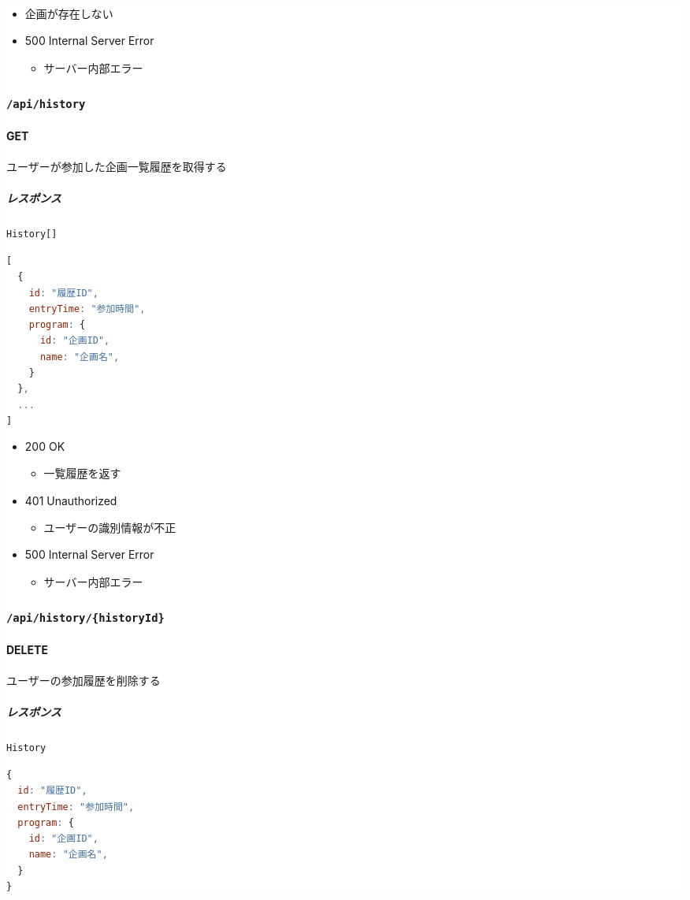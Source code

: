   - 企画が存在しない

- 500 Internal Server Error

  - サーバー内部エラー

### `/api/history`

#### GET

ユーザーが参加した企画一覧履歴を取得する

##### レスポンス

`History[]`

```javascript
[
  {
    id: "履歴ID",
    entryTime: "参加時間",
    program: {
      id: "企画ID",
      name: "企画名",
    }
  },
  ...
]
```

- 200 OK

  - 一覧履歴を返す

- 401 Unauthorized

  - ユーザーの識別情報が不正

- 500 Internal Server Error

  - サーバー内部エラー

### `/api/history/{historyId}`

#### DELETE

ユーザーの参加履歴を削除する

##### レスポンス

`History`

```javascript
{
  id: "履歴ID",
  entryTime: "参加時間",
  program: {
    id: "企画ID",
    name: "企画名",
  }
}
```
